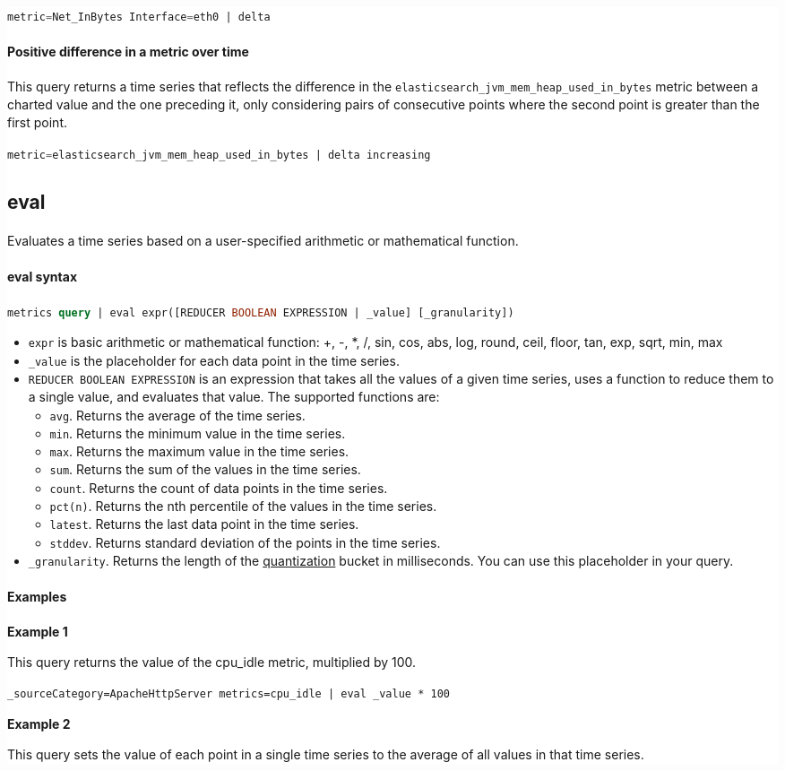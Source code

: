```sql
metric=Net_InBytes Interface=eth0 | delta
```

#### Positive difference in a metric over time

This query returns a time series that reflects the difference in the `elasticsearch_jvm_mem_heap_used_in_bytes`  metric between a charted value and the one preceding it, only considering pairs of consecutive points where the second point is greater than the first point.

```sql
metric=elasticsearch_jvm_mem_heap_used_in_bytes | delta increasing
```

## eval

Evaluates a time series based on a user-specified arithmetic or mathematical function.


#### eval syntax

```sql
metrics query | eval expr([REDUCER BOOLEAN EXPRESSION | _value] [_granularity])
```

* `expr` is basic arithmetic or mathematical function:  +, -, *, /, sin, cos, abs, log, round, ceil, floor, tan, exp, sqrt, min, max
* `_value` is the placeholder for each data point in the time series.
* `REDUCER BOOLEAN EXPRESSION` is an expression that takes all the values of a given time series, uses a function to reduce them to a single value, and evaluates that value. The supported functions are:
    * `avg`. Returns the average of the time series.
    * `min`. Returns the minimum value in the time series.
    * `max`. Returns the maximum value in the time series.
    * `sum`. Returns the sum of the values in the time series.
    * `count`. Returns the count of data points in the time series.
    * `pct(n)`. Returns the nth percentile of the values in the time series.
    * `latest`. Returns the last data point in the time series.
    * `stddev`. Returns standard deviation of the points in the time series.
* `_granularity`. Returns the length of the [quantization](https://help.sumologic.com/Metrics/Introduction-to-Metrics/Metric_Quantization) bucket in milliseconds. You can use this placeholder in your query.


#### Examples

**Example 1**

This query returns the value of the cpu_idle metric, multiplied by 100.

```
_sourceCategory=ApacheHttpServer metrics=cpu_idle | eval _value * 100
```

**Example 2**

This query sets the value of each point in a single time series to the average of all values in that time series.
